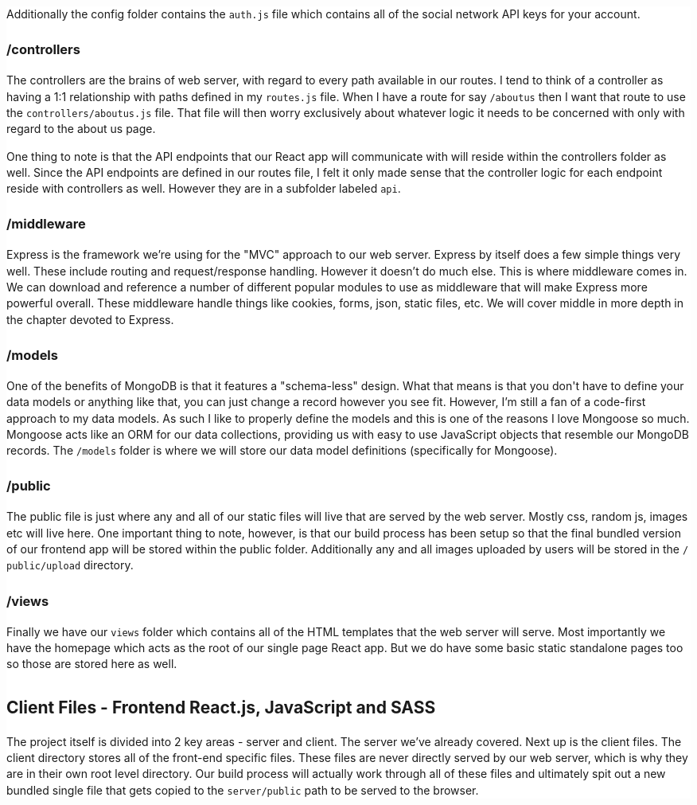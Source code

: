 Additionally the config folder contains the `auth.js` file which contains all of the social network API keys for your account.

### /controllers
The controllers are the brains of web server, with regard to every path available in our routes. I tend to think of a controller as having a 1:1 relationship with paths defined in my `routes.js` file.  When I have a route for say `/aboutus` then I want that route to use the `controllers/aboutus.js` file.  That file will then worry exclusively about whatever logic it needs to be concerned with only with regard to the about us page.

One thing to note is that the API endpoints that our React app will communicate with will reside within the controllers folder as well. Since the API endpoints are defined in our routes file, I felt it only made sense that the controller logic for each endpoint reside with controllers as well.  However they are in a subfolder labeled `api`.

### /middleware
Express is the framework we’re using for the "MVC" approach to our web server.  Express by itself does a few simple things very well.  These include routing and request/response handling.  However it doesn’t do much else.  This is where middleware comes in.  We can download and reference a number of different popular modules to use as middleware that will make Express more powerful overall.  These middleware handle things like cookies, forms, json, static files, etc.  We will cover middle in more depth in the chapter devoted to Express.

### /models
One of the benefits of MongoDB is that it features a "schema-less" design.  What that means is that you don't have to define your data models or anything like that, you can just change a record however you see fit.  However, I’m still a fan of a code-first approach to my data models.  As such I like to properly define the models and this is one of the reasons I love Mongoose so much.  Mongoose acts like an ORM for our data collections, providing us with easy to use JavaScript objects that resemble our MongoDB records.  The `/models` folder is where we will store our data model definitions (specifically for Mongoose).

### /public
The public file is just where any and all of our static files will live that are served by the web server.  Mostly css, random js, images etc will live here.  One important thing to note, however, is that our build process has been setup so that the final bundled version of our frontend app will be stored within the public folder.  Additionally any and all images uploaded by users will be stored in the `/public/upload` directory.

### /views
Finally we have our `views` folder which contains all of the HTML templates that the web server will serve.  Most importantly we have the homepage which acts as the root of our single page React app.  But we do have some basic static standalone pages too so those are stored here as well.

## Client Files - Frontend React.js, JavaScript and SASS

The project itself is divided into 2 key areas - server and client.  The server we’ve already covered.  Next up is the client files.  The client directory stores all of the front-end specific files.  These files are never directly served by our web server, which is why they are in their own root level directory.  Our build process will actually work through all of these files and ultimately spit out a new bundled single file that gets copied to the `server/public` path to be served to the browser.
